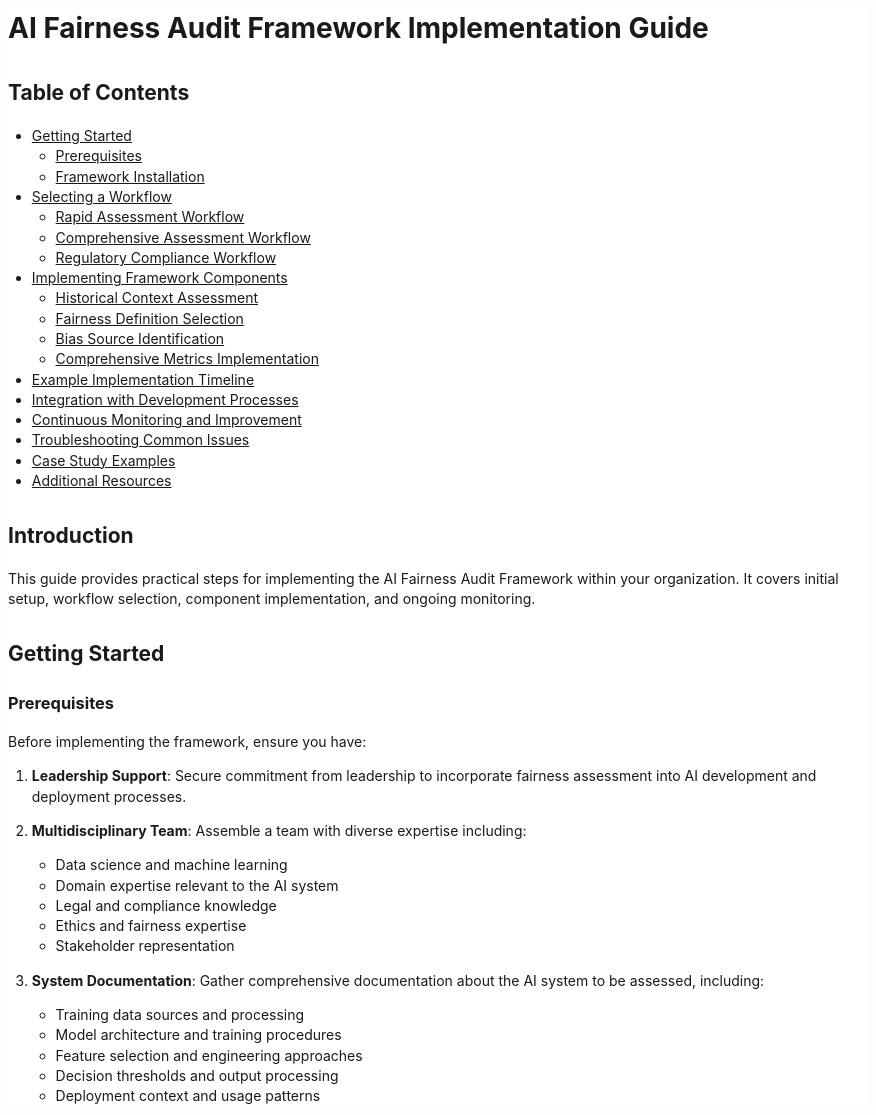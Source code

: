 # AI Fairness Audit Framework Implementation Guide

## Table of Contents

- [Getting Started](#getting-started)
   - [Prerequisites](#prerequisites)
   - [Framework Installation](#framework-installation)
- [Selecting a Workflow](#selecting-a-workflow)
   - [Rapid Assessment Workflow](#rapid-assessment-workflow)
   - [Comprehensive Assessment Workflow](#comprehensive-assessment-workflow)
   - [Regulatory Compliance Workflow](#regulatory-compliance-workflow)
- [Implementing Framework Components](#implementing-framework-components)
   - [Historical Context Assessment](#1-historical-context-assessment)
   - [Fairness Definition Selection](#2-fairness-definition-selection)
   - [Bias Source Identification](#3-bias-source-identification)
   - [Comprehensive Metrics Implementation](#4-comprehensive-metrics-implementation)
- [Example Implementation Timeline](#example-implementation-timeline)
- [Integration with Development Processes](#integration-with-development-processes)
- [Continuous Monitoring and Improvement](#continuous-monitoring-and-improvement)
- [Troubleshooting Common Issues](#troubleshooting-common-issues)
- [Case Study Examples](#case-study-examples)
- [Additional Resources](#additional-resources)

## Introduction

This guide provides practical steps for implementing the AI Fairness Audit Framework within your organization. It covers
initial setup, workflow selection, component implementation, and ongoing monitoring.

## Getting Started

### Prerequisites

Before implementing the framework, ensure you have:

1. **Leadership Support**: Secure commitment from leadership to incorporate fairness assessment into AI development and
   deployment processes.

2. **Multidisciplinary Team**: Assemble a team with diverse expertise including:
    - Data science and machine learning
    - Domain expertise relevant to the AI system
    - Legal and compliance knowledge
    - Ethics and fairness expertise
    - Stakeholder representation

3. **System Documentation**: Gather comprehensive documentation about the AI system to be assessed, including:
    - Training data sources and processing
    - Model architecture and training procedures
    - Feature selection and engineering approaches
    - Decision thresholds and output processing
    - Deployment context and usage patterns
